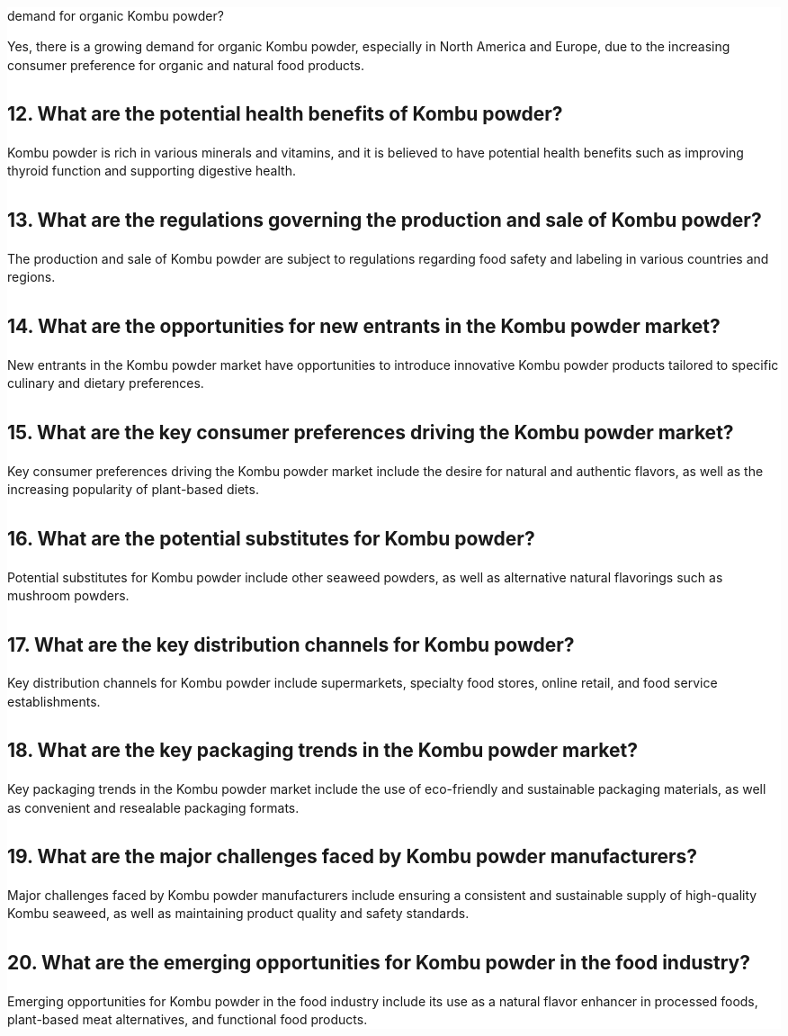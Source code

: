 demand for organic Kombu powder?</h2><p>Yes, there is a growing demand for organic Kombu powder, especially in North America and Europe, due to the increasing consumer preference for organic and natural food products.</p><h2>12. What are the potential health benefits of Kombu powder?</h2><p>Kombu powder is rich in various minerals and vitamins, and it is believed to have potential health benefits such as improving thyroid function and supporting digestive health.</p><h2>13. What are the regulations governing the production and sale of Kombu powder?</h2><p>The production and sale of Kombu powder are subject to regulations regarding food safety and labeling in various countries and regions.</p><h2>14. What are the opportunities for new entrants in the Kombu powder market?</h2><p>New entrants in the Kombu powder market have opportunities to introduce innovative Kombu powder products tailored to specific culinary and dietary preferences.</p><h2>15. What are the key consumer preferences driving the Kombu powder market?</h2><p>Key consumer preferences driving the Kombu powder market include the desire for natural and authentic flavors, as well as the increasing popularity of plant-based diets.</p><h2>16. What are the potential substitutes for Kombu powder?</h2><p>Potential substitutes for Kombu powder include other seaweed powders, as well as alternative natural flavorings such as mushroom powders.</p><h2>17. What are the key distribution channels for Kombu powder?</h2><p>Key distribution channels for Kombu powder include supermarkets, specialty food stores, online retail, and food service establishments.</p><h2>18. What are the key packaging trends in the Kombu powder market?</h2><p>Key packaging trends in the Kombu powder market include the use of eco-friendly and sustainable packaging materials, as well as convenient and resealable packaging formats.</p><h2>19. What are the major challenges faced by Kombu powder manufacturers?</h2><p>Major challenges faced by Kombu powder manufacturers include ensuring a consistent and sustainable supply of high-quality Kombu seaweed, as well as maintaining product quality and safety standards.</p><h2>20. What are the emerging opportunities for Kombu powder in the food industry?</h2><p>Emerging opportunities for Kombu powder in the food industry include its use as a natural flavor enhancer in processed foods, plant-based meat alternatives, and functional food products.</p></body></html></strong></p>
